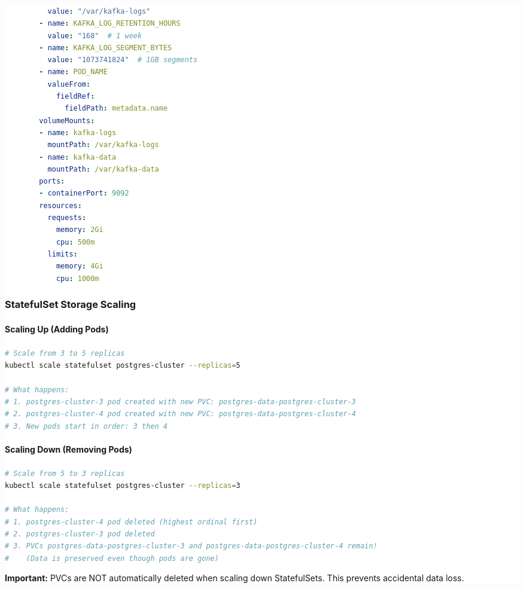 ```yaml
          value: "/var/kafka-logs"
        - name: KAFKA_LOG_RETENTION_HOURS
          value: "168"  # 1 week
        - name: KAFKA_LOG_SEGMENT_BYTES
          value: "1073741824"  # 1GB segments
        - name: POD_NAME
          valueFrom:
            fieldRef:
              fieldPath: metadata.name
        volumeMounts:
        - name: kafka-logs
          mountPath: /var/kafka-logs
        - name: kafka-data
          mountPath: /var/kafka-data
        ports:
        - containerPort: 9092
        resources:
          requests:
            memory: 2Gi
            cpu: 500m
          limits:
            memory: 4Gi
            cpu: 1000m
```

### StatefulSet Storage Scaling

#### Scaling Up (Adding Pods)
```bash
# Scale from 3 to 5 replicas
kubectl scale statefulset postgres-cluster --replicas=5

# What happens:
# 1. postgres-cluster-3 pod created with new PVC: postgres-data-postgres-cluster-3
# 2. postgres-cluster-4 pod created with new PVC: postgres-data-postgres-cluster-4
# 3. New pods start in order: 3 then 4
```

#### Scaling Down (Removing Pods)
```bash
# Scale from 5 to 3 replicas
kubectl scale statefulset postgres-cluster --replicas=3

# What happens:
# 1. postgres-cluster-4 pod deleted (highest ordinal first)
# 2. postgres-cluster-3 pod deleted
# 3. PVCs postgres-data-postgres-cluster-3 and postgres-data-postgres-cluster-4 remain!
#    (Data is preserved even though pods are gone)
```

**Important:** PVCs are NOT automatically deleted when scaling down StatefulSets. This prevents accidental data loss.
